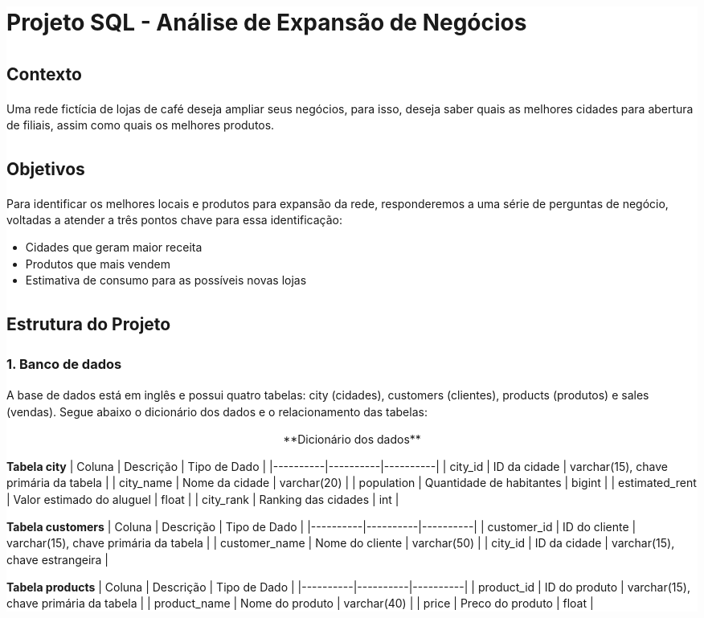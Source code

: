 # Projeto SQL - Análise de Expansão de Negócios

## Contexto
Uma rede fictícia de lojas de café deseja ampliar seus negócios, para isso, deseja saber quais as melhores cidades para abertura de filiais, assim como quais os melhores produtos.

## Objetivos
Para identificar os melhores locais e produtos para expansão da rede, responderemos a uma série de perguntas de negócio, voltadas a atender a três pontos chave para essa identificação:
* Cidades que geram maior receita
* Produtos que mais vendem
* Estimativa de consumo para as possíveis novas lojas

## Estrutura do Projeto
### 1. Banco de dados
A base de dados está em inglês e possui quatro tabelas: city (cidades), customers (clientes), products (produtos) e sales (vendas). Segue abaixo o dicionário dos dados e o relacionamento das tabelas:

<p align="center">
  **Dicionário dos dados**
</p>

**Tabela city**
| Coluna | Descrição | Tipo de Dado |
|----------|----------|----------|
| city_id | ID da cidade  | varchar(15), chave primária da tabela  |
| city_name   | Nome da cidade   | varchar(20)  |
| population   | Quantidade de habitantes  |  bigint |
| estimated_rent  | Valor estimado do aluguel   | float  |
| city_rank  | Ranking das cidades  | int  |

**Tabela customers**
| Coluna | Descrição | Tipo de Dado |
|----------|----------|----------|
| customer_id | ID do cliente  | varchar(15), chave primária da tabela |
| customer_name   | Nome do cliente   | varchar(50)  |
| city_id   |  ID da cidade  | varchar(15), chave estrangeira  |

**Tabela products**
| Coluna | Descrição | Tipo de Dado |
|----------|----------|----------|
| product_id | ID do produto  | varchar(15), chave primária da tabela  |
| product_name   | Nome do produto   | varchar(40)  |
| price   | Preco do produto   | float   |
